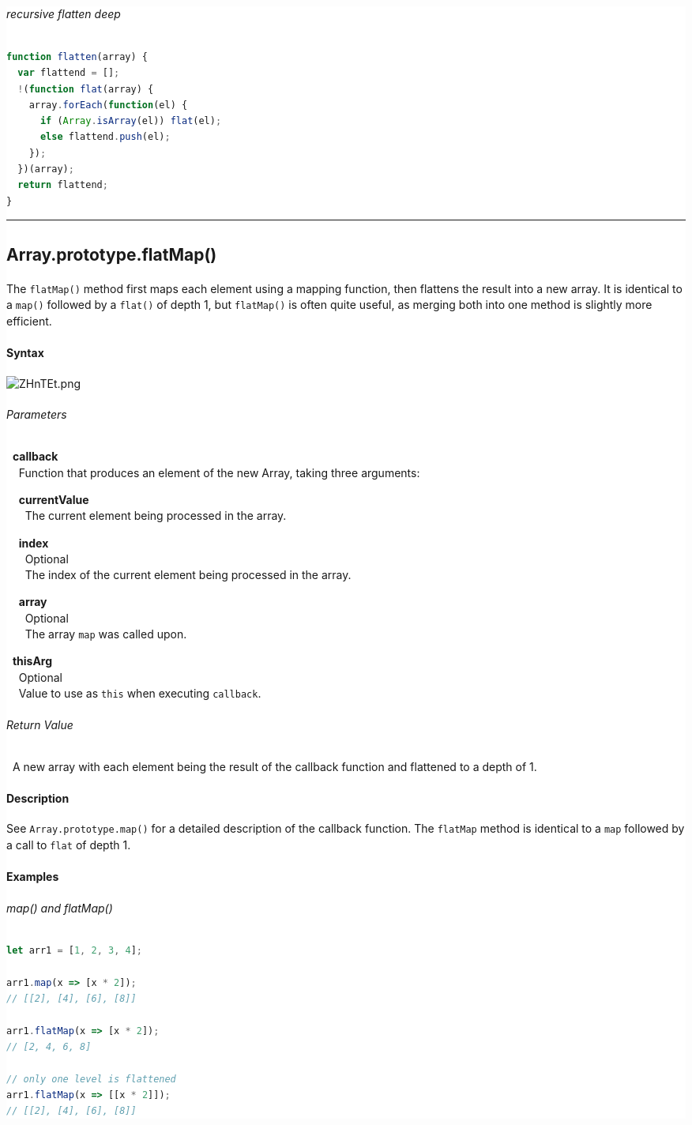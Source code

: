 ###### recursive flatten deep
```js
function flatten(array) {
  var flattend = [];
  !(function flat(array) {
    array.forEach(function(el) {
      if (Array.isArray(el)) flat(el);
      else flattend.push(el);
    });
  })(array);
  return flattend;
}
```

----------------------------------------------------------------------------
## Array.prototype.flatMap()
The `flatMap()` method first maps each element using a mapping function, then flattens the result into a new array. It is identical to a `map()` followed by a `flat()` of depth 1, but `flatMap()` is often quite useful, as merging both into one method is slightly more efficient.

#### Syntax
![ZHnTEt.png](https://s2.ax1x.com/2019/07/16/ZHnTEt.png)

###### Parameters
&nbsp;&nbsp;<strong>callback</strong><br/>
&nbsp;&nbsp;&nbsp;&nbsp;Function that produces an element of the new Array, taking three arguments:

&nbsp;&nbsp;&nbsp;&nbsp;<strong>currentValue</strong><br/>
&nbsp;&nbsp;&nbsp;&nbsp;&nbsp;&nbsp;The current element being processed in the array.

&nbsp;&nbsp;&nbsp;&nbsp;<strong>index</strong><br/>
&nbsp;&nbsp;&nbsp;&nbsp;&nbsp;&nbsp;Optional<br/>
&nbsp;&nbsp;&nbsp;&nbsp;&nbsp;&nbsp;The index of the current element being processed in the array.

&nbsp;&nbsp;&nbsp;&nbsp;<strong>array</strong><br/>
&nbsp;&nbsp;&nbsp;&nbsp;&nbsp;&nbsp;Optional<br/>
&nbsp;&nbsp;&nbsp;&nbsp;&nbsp;&nbsp;The array `map` was called upon.

&nbsp;&nbsp;<strong>thisArg</strong><br/>
&nbsp;&nbsp;&nbsp;&nbsp;Optional<br/>
&nbsp;&nbsp;&nbsp;&nbsp;Value to use as `this` when executing `callback`.

###### Return Value
&nbsp;&nbsp;A new array with each element being the result of the callback function and flattened to a depth of 1.

#### Description
See `Array.prototype.map()` for a detailed description of the callback function. The `flatMap` method is identical to a `map` followed by a call to `flat` of depth 1.

#### Examples
###### map() and flatMap()
```js
let arr1 = [1, 2, 3, 4];

arr1.map(x => [x * 2]);
// [[2], [4], [6], [8]]

arr1.flatMap(x => [x * 2]);
// [2, 4, 6, 8]

// only one level is flattened
arr1.flatMap(x => [[x * 2]]);
// [[2], [4], [6], [8]]
```